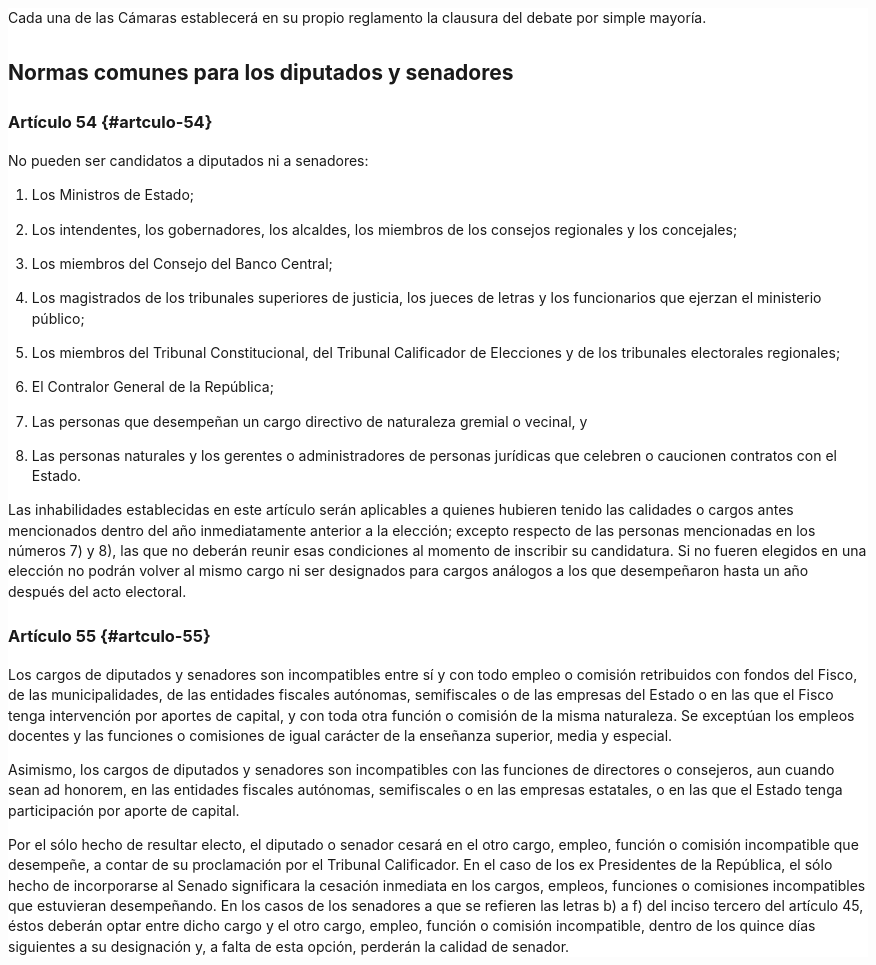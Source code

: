 Cada una de las Cámaras establecerá en su propio reglamento la clausura del debate por simple mayoría.

## Normas comunes para los diputados y senadores

### Artículo 54 {#artculo-54}

No pueden ser candidatos a diputados ni a senadores:

1) Los Ministros de Estado;

2) Los intendentes, los gobernadores, los alcaldes, los miembros de los consejos regionales y los concejales;

3) Los miembros del Consejo del Banco Central;

4) Los magistrados de los tribunales superiores de justicia, los jueces de letras y los funcionarios que ejerzan el ministerio público;

5) Los miembros del Tribunal Constitucional, del Tribunal Calificador de Elecciones y de los tribunales electorales regionales;

6) El Contralor General de la República;

7) Las personas que desempeñan un cargo directivo de naturaleza gremial o vecinal, y

8) Las personas naturales y los gerentes o administradores de personas jurídicas que celebren o caucionen contratos con el Estado.

Las inhabilidades establecidas en este artículo serán aplicables a quienes hubieren tenido las calidades o cargos antes mencionados dentro del año inmediatamente anterior a la elección; excepto respecto de las personas mencionadas en los números 7) y 8), las que no deberán reunir esas condiciones al momento de inscribir su candidatura. Si no fueren elegidos en una elección no podrán volver al mismo cargo ni ser designados para cargos análogos a los que desempeñaron hasta un año después del acto electoral.

### Artículo 55 {#artculo-55}

Los cargos de diputados y senadores son incompatibles entre sí y con todo empleo o comisión retribuidos con fondos del Fisco, de las municipalidades, de las entidades fiscales autónomas, semifiscales o de las empresas del Estado o en las que el Fisco tenga intervención por aportes de capital, y con toda otra función o comisión de la misma naturaleza. Se exceptúan los empleos docentes y las funciones o comisiones de igual carácter de la enseñanza superior, media y especial.

Asimismo, los cargos de diputados y senadores son incompatibles con las funciones de directores o consejeros, aun cuando sean ad honorem, en las entidades fiscales autónomas, semifiscales o en las empresas estatales, o en las que el Estado tenga participación por aporte de capital.

Por el sólo hecho de resultar electo, el diputado o senador cesará en el otro cargo, empleo, función o comisión incompatible que desempeñe, a contar de su proclamación por el Tribunal Calificador. En el caso de los ex Presidentes de la República, el sólo hecho de incorporarse al Senado significara la cesación inmediata en los cargos, empleos, funciones o comisiones incompatibles que estuvieran desempeñando. En los casos de los senadores a que se refieren las letras b) a f) del inciso tercero del artículo 45, éstos deberán optar entre dicho cargo y el otro cargo, empleo, función o comisión incompatible, dentro de los quince días siguientes a su designación y, a falta de esta opción, perderán la calidad de senador.
